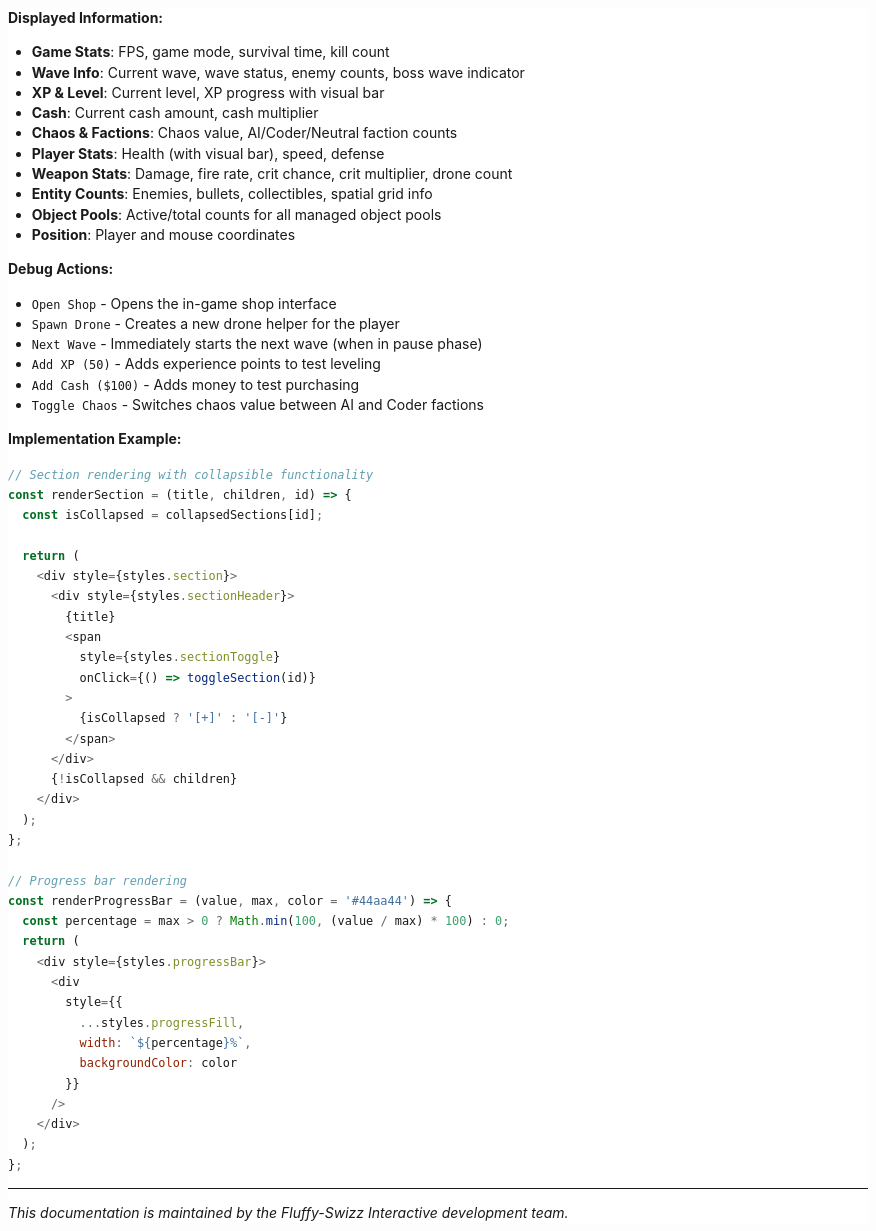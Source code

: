 **Displayed Information:**
- **Game Stats**: FPS, game mode, survival time, kill count
- **Wave Info**: Current wave, wave status, enemy counts, boss wave indicator
- **XP & Level**: Current level, XP progress with visual bar
- **Cash**: Current cash amount, cash multiplier
- **Chaos & Factions**: Chaos value, AI/Coder/Neutral faction counts
- **Player Stats**: Health (with visual bar), speed, defense
- **Weapon Stats**: Damage, fire rate, crit chance, crit multiplier, drone count
- **Entity Counts**: Enemies, bullets, collectibles, spatial grid info
- **Object Pools**: Active/total counts for all managed object pools
- **Position**: Player and mouse coordinates

**Debug Actions:**
- `Open Shop` - Opens the in-game shop interface
- `Spawn Drone` - Creates a new drone helper for the player
- `Next Wave` - Immediately starts the next wave (when in pause phase)
- `Add XP (50)` - Adds experience points to test leveling
- `Add Cash ($100)` - Adds money to test purchasing
- `Toggle Chaos` - Switches chaos value between AI and Coder factions

**Implementation Example:**
```javascript
// Section rendering with collapsible functionality
const renderSection = (title, children, id) => {
  const isCollapsed = collapsedSections[id];
  
  return (
    <div style={styles.section}>
      <div style={styles.sectionHeader}>
        {title}
        <span 
          style={styles.sectionToggle} 
          onClick={() => toggleSection(id)}
        >
          {isCollapsed ? '[+]' : '[-]'}
        </span>
      </div>
      {!isCollapsed && children}
    </div>
  );
};

// Progress bar rendering
const renderProgressBar = (value, max, color = '#44aa44') => {
  const percentage = max > 0 ? Math.min(100, (value / max) * 100) : 0;
  return (
    <div style={styles.progressBar}>
      <div 
        style={{
          ...styles.progressFill,
          width: `${percentage}%`,
          backgroundColor: color
        }}
      />
    </div>
  );
};
```

---

*This documentation is maintained by the Fluffy-Swizz Interactive development team.*
